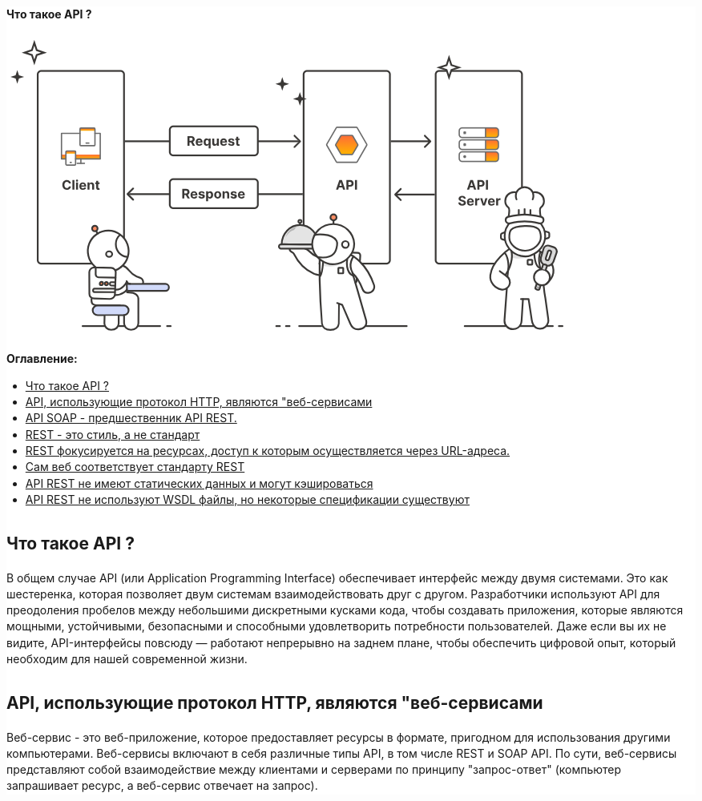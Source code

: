 **Что такое API ?**

![alt text](image/image.png)

**Оглавление:**
- [Что такое API ?](#что-такое-api-)
- [API, использующие протокол HTTP, являются "веб-сервисами](#api-использующие-протокол-http-являются-веб-сервисами)
- [API SOAP - предшественник API REST.](#api-soap---предшественник-api-rest)
- [REST - это стиль, а не стандарт](#rest---это-стиль-а-не-стандарт)
- [REST фокусируется на ресурсах, доступ к которым осуществляется через URL-адреса.](#rest-фокусируется-на-ресурсах-доступ-к-которым-осуществляется-через-url-адреса)
- [Сам веб соответствует стандарту REST](#сам-веб-соответствует-стандарту-rest)
- [API REST не имеют статических данных и могут кэшироваться](#api-rest-не-имеют-статических-данных-и-могут-кэшироваться)
- [API REST не используют WSDL файлы, но некоторые спецификации существуют](#api-rest-не-используют-wsdl-файлы-но-некоторые-спецификации-существуют)


## Что такое API ?
В общем случае API (или Application Programming Interface) обеспечивает интерфейс между двумя системами. Это как шестеренка, которая позволяет двум системам взаимодействовать друг с другом. Разработчики используют API для преодоления пробелов между небольшими дискретными кусками кода, чтобы создавать приложения, которые являются мощными, устойчивыми, безопасными и способными удовлетворить потребности пользователей. Даже если вы их не видите, API-интерфейсы повсюду — работают непрерывно на заднем плане, чтобы обеспечить цифровой опыт, который необходим для нашей современной жизни.

## API, использующие протокол HTTP, являются "веб-сервисами

Веб-сервис - это веб-приложение, которое предоставляет ресурсы в формате, пригодном для использования другими компьютерами. Веб-сервисы включают в себя различные типы API, в том числе REST и SOAP API. По сути, веб-сервисы представляют собой взаимодействие между клиентами и серверами по принципу "запрос-ответ" (компьютер запрашивает ресурс, а веб-сервис отвечает на запрос).
